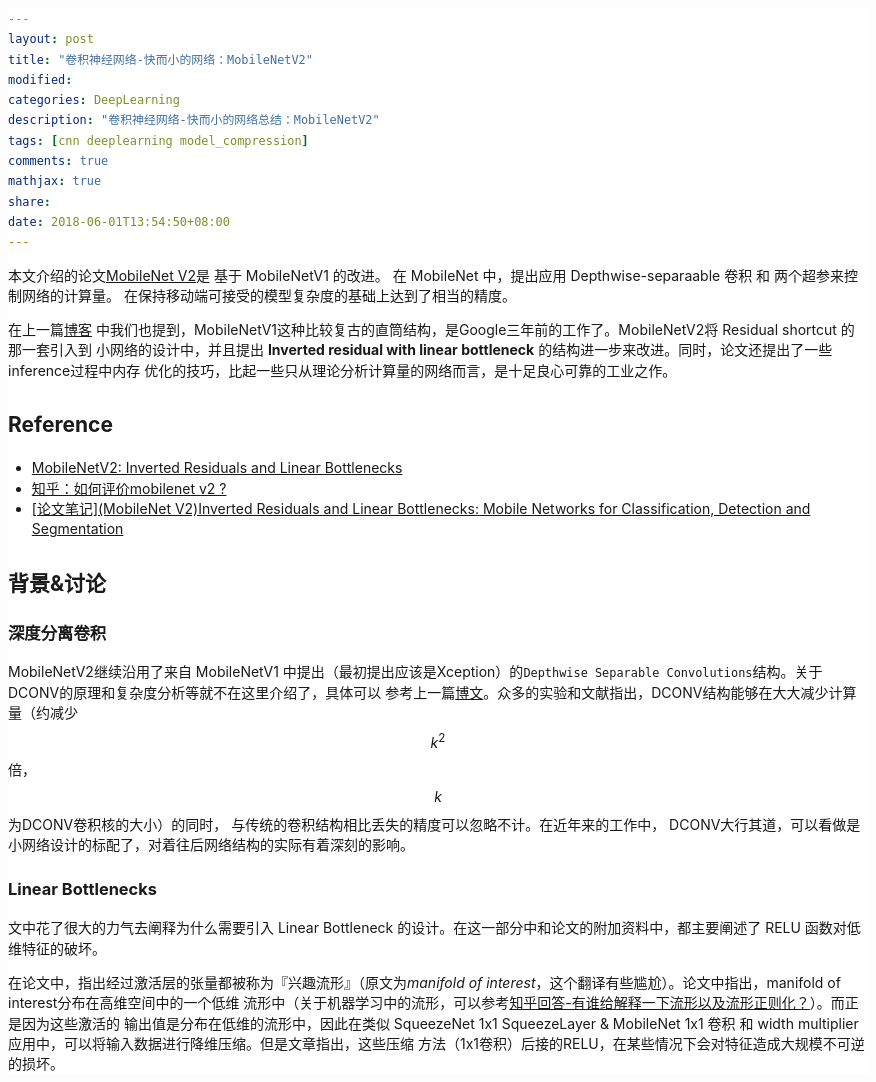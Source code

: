 ```yaml
---
layout: post
title: "卷积神经网络-快而小的网络：MobileNetV2"
modified:
categories: DeepLearning
description: "卷积神经网络-快而小的网络总结：MobileNetV2"
tags: [cnn deeplearning model_compression]
comments: true
mathjax: true
share:
date: 2018-06-01T13:54:50+08:00
---
```


本文介绍的论文[MobileNet V2](https://arxiv.org/abs/1704.0486://arxiv.org/pdf/1801.04381.pdf)是
基于 MobileNetV1 的改进。 在 MobileNet 中，提出应用 Depthwise-separaable 卷积 和 两个超参来控制网络的计算量。
在保持移动端可接受的模型复杂度的基础上达到了相当的精度。

在上一篇[博客](http://dreamingo.github.io/2018/05/small_network1/#mobilenet)
中我们也提到，MobileNetV1这种比较复古的直筒结构，是Google三年前的工作了。MobileNetV2将 Residual shortcut 的那一套引入到
小网络的设计中，并且提出 **Inverted residual with linear bottleneck** 的结构进一步来改进。同时，论文还提出了一些inference过程中内存
优化的技巧，比起一些只从理论分析计算量的网络而言，是十足良心可靠的工业之作。

## Reference
+ [MobileNetV2: Inverted Residuals and Linear Bottlenecks](https://arxiv.org/pdf/1801.04381.pdf)
+ [知乎：如何评价mobilenet v2 ?](https://www.zhihu.com/question/265709710)
+ [[论文笔记](MobileNet V2)Inverted Residuals and Linear Bottlenecks: Mobile Networks for Classification, Detection and Segmentation](https://blog.ddlee.cn/posts/c9816b0a/)


## 背景&讨论

### 深度分离卷积

MobileNetV2继续沿用了来自 MobileNetV1 中提出（最初提出应该是Xception）的`Depthwise Separable Convolutions`结构。关于DCONV的原理和复杂度分析等就不在这里介绍了，具体可以
参考上一篇[博文](http://dreamingo.github.io/2018/05/small_network1/#mobilenet)。众多的实验和文献指出，DCONV结构能够在大大减少计算量（约减少$$k^2$$倍，$$k$$为DCONV卷积核的大小）的同时，
与传统的卷积结构相比丢失的精度可以忽略不计。在近年来的工作中， DCONV大行其道，可以看做是小网络设计的标配了，对着往后网络结构的实际有着深刻的影响。

### Linear Bottlenecks

文中花了很大的力气去阐释为什么需要引入 Linear Bottleneck 的设计。在这一部分中和论文的附加资料中，都主要阐述了 RELU 函数对低维特征的破坏。

在论文中，指出经过激活层的张量都被称为『兴趣流形』（原文为*manifold of interest*，这个翻译有些尴尬）。论文中指出，manifold of interest分布在高维空间中的一个低维
流形中（关于机器学习中的流形，可以参考[知乎回答-有谁给解释一下流形以及流形正则化？](https://www.zhihu.com/question/40794637/answer/88455767)）。而正是因为这些激活的
输出值是分布在低维的流形中，因此在类似 SqueezeNet 1x1 SqueezeLayer & MobileNet 1x1 卷积 和 width multiplier 应用中，可以将输入数据进行降维压缩。但是文章指出，这些压缩
方法（1x1卷积）后接的RELU，在某些情况下会对特征造成大规模不可逆的损坏。
